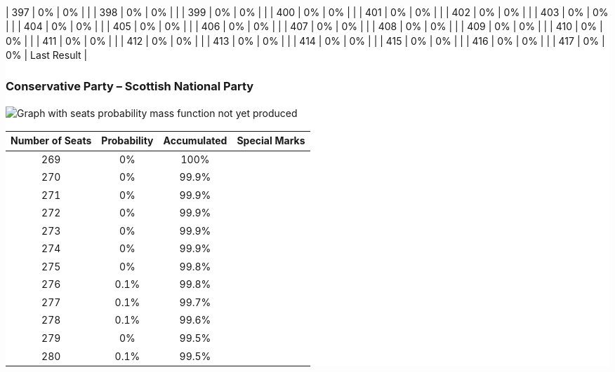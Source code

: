 | 397 | 0% | 0% |  |
| 398 | 0% | 0% |  |
| 399 | 0% | 0% |  |
| 400 | 0% | 0% |  |
| 401 | 0% | 0% |  |
| 402 | 0% | 0% |  |
| 403 | 0% | 0% |  |
| 404 | 0% | 0% |  |
| 405 | 0% | 0% |  |
| 406 | 0% | 0% |  |
| 407 | 0% | 0% |  |
| 408 | 0% | 0% |  |
| 409 | 0% | 0% |  |
| 410 | 0% | 0% |  |
| 411 | 0% | 0% |  |
| 412 | 0% | 0% |  |
| 413 | 0% | 0% |  |
| 414 | 0% | 0% |  |
| 415 | 0% | 0% |  |
| 416 | 0% | 0% |  |
| 417 | 0% | 0% | Last Result |

### Conservative Party – Scottish National Party

![Graph with seats probability mass function not yet produced](2022-04-11-Kantar-coalitions-seats-pmf-con–snp.png "Seats Probability Mass Function")

| Number of Seats | Probability | Accumulated | Special Marks |
|:---------------:|:-----------:|:-----------:|:-------------:|
| 269 | 0% | 100% |  |
| 270 | 0% | 99.9% |  |
| 271 | 0% | 99.9% |  |
| 272 | 0% | 99.9% |  |
| 273 | 0% | 99.9% |  |
| 274 | 0% | 99.9% |  |
| 275 | 0% | 99.8% |  |
| 276 | 0.1% | 99.8% |  |
| 277 | 0.1% | 99.7% |  |
| 278 | 0.1% | 99.6% |  |
| 279 | 0% | 99.5% |  |
| 280 | 0.1% | 99.5% |  |